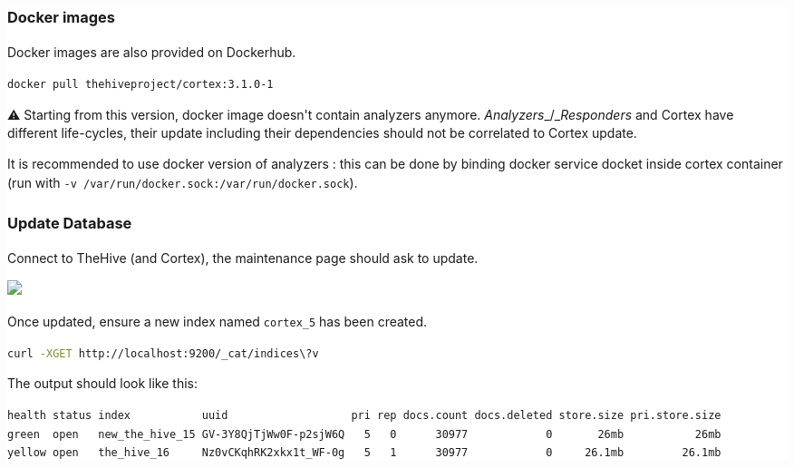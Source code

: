 ### Docker images

Docker images are also provided on Dockerhub. 

```bash
docker pull thehiveproject/cortex:3.1.0-1
```


⚠️  Starting from this version, docker image doesn't contain analyzers anymore. _Analyzers__/__Responders_ and Cortex have different life-cycles, their update including their dependencies should not be correlated to Cortex update. 

It is recommended to use docker version of analyzers : this can be done by binding docker service docket inside cortex container (run with `-v /var/run/docker.sock:/var/run/docker.sock`).


### Update Database

Connect to TheHive (and Cortex), the maintenance page should ask to update. 

![](/images/thehive-first-access_screenshot.png)

Once updated, ensure a new index named `cortex_5` has been created.


```bash
curl -XGET http://localhost:9200/_cat/indices\?v
```

The output should look like this: 

```
health status index           uuid                   pri rep docs.count docs.deleted store.size pri.store.size
green  open   new_the_hive_15 GV-3Y8QjTjWw0F-p2sjW6Q   5   0      30977            0       26mb           26mb
yellow open   the_hive_16     Nz0vCKqhRK2xkx1t_WF-0g   5   1      30977            0     26.1mb         26.1mb
```

